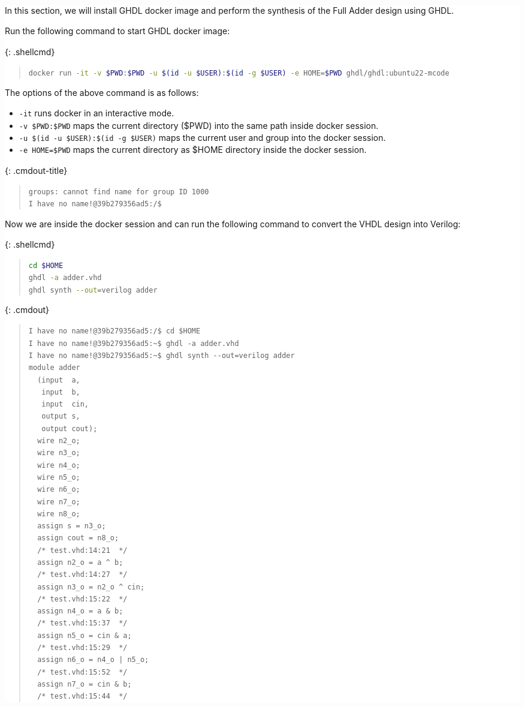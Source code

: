 In this section, we will install GHDL docker image and perform the synthesis of the Full Adder design using GHDL.

Run the following command to start GHDL docker image:

{: .shellcmd}
> ```bash
> docker run -it -v $PWD:$PWD -u $(id -u $USER):$(id -g $USER) -e HOME=$PWD ghdl/ghdl:ubuntu22-mcode
> ```

The options of the above command is as follows:

- `-it` runs docker in an interactive mode.
- `-v $PWD:$PWD` maps the current directory ($PWD) into the same path inside docker session.
- `-u $(id -u $USER):$(id -g $USER)` maps the current user and group into the docker session.
- `-e HOME=$PWD` maps the current directory as $HOME directory inside the docker session.


{: .cmdout-title}
> ```
> groups: cannot find name for group ID 1000
> I have no name!@39b279356ad5:/$
> ```

Now we are inside the docker session and can run the following command to convert the VHDL design into Verilog:

{: .shellcmd}
> ```bash
> cd $HOME
> ghdl -a adder.vhd
> ghdl synth --out=verilog adder
> ```

{: .cmdout}
> ```
> I have no name!@39b279356ad5:/$ cd $HOME
> I have no name!@39b279356ad5:~$ ghdl -a adder.vhd
> I have no name!@39b279356ad5:~$ ghdl synth --out=verilog adder
> module adder
>   (input  a,
>    input  b,
>    input  cin,
>    output s,
>    output cout);
>   wire n2_o;
>   wire n3_o;
>   wire n4_o;
>   wire n5_o;
>   wire n6_o;
>   wire n7_o;
>   wire n8_o;
>   assign s = n3_o;
>   assign cout = n8_o;
>   /* test.vhd:14:21  */
>   assign n2_o = a ^ b;
>   /* test.vhd:14:27  */
>   assign n3_o = n2_o ^ cin;
>   /* test.vhd:15:22  */
>   assign n4_o = a & b;
>   /* test.vhd:15:37  */
>   assign n5_o = cin & a;
>   /* test.vhd:15:29  */
>   assign n6_o = n4_o | n5_o;
>   /* test.vhd:15:52  */
>   assign n7_o = cin & b;
>   /* test.vhd:15:44  */